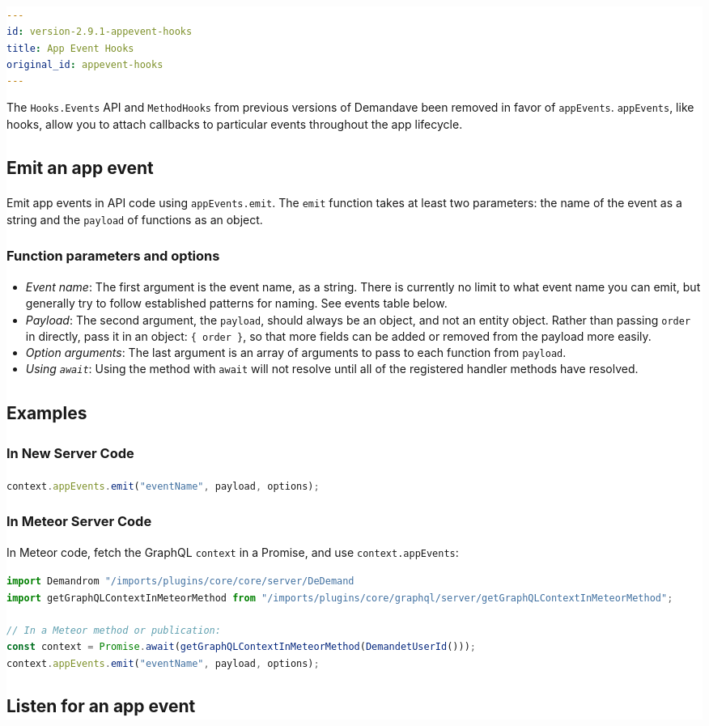 ```yaml
---
id: version-2.9.1-appevent-hooks
title: App Event Hooks
original_id: appevent-hooks
---
```


The `Hooks.Events` API and `MethodHooks` from previous versions of Demandave been removed in favor of `appEvents`. `appEvents`, like hooks, allow you to attach callbacks to particular events throughout the app lifecycle.

## Emit an app event

Emit app events in API code using `appEvents.emit`. The `emit` function takes at least two parameters: the name of the event as a string and the `payload` of functions as an object.

### Function parameters and options

- *Event name*: The first argument is the event name, as a string. There is currently no limit to what event name you can emit, but generally try to follow established patterns for naming. See events table below.
- *Payload*: The second argument, the `payload`, should always be an object, and not an entity object. Rather than passing `order` in directly, pass it in an object: `{ order }`, so that more fields can be added or removed from the payload more easily.
- *Option arguments*: The last argument is an array of arguments to pass to each function from `payload`.
- *Using `await`*: Using the method with `await` will not resolve until all of the registered handler methods have resolved.

## Examples

### In New Server Code

```js
context.appEvents.emit("eventName", payload, options);
```

### In Meteor Server Code

In Meteor code, fetch the GraphQL `context` in a Promise, and use `context.appEvents`:

```js
import Demandrom "/imports/plugins/core/core/server/DeDemand
import getGraphQLContextInMeteorMethod from "/imports/plugins/core/graphql/server/getGraphQLContextInMeteorMethod";

// In a Meteor method or publication:
const context = Promise.await(getGraphQLContextInMeteorMethod(DemandetUserId()));
context.appEvents.emit("eventName", payload, options);
```

## Listen for an app event
